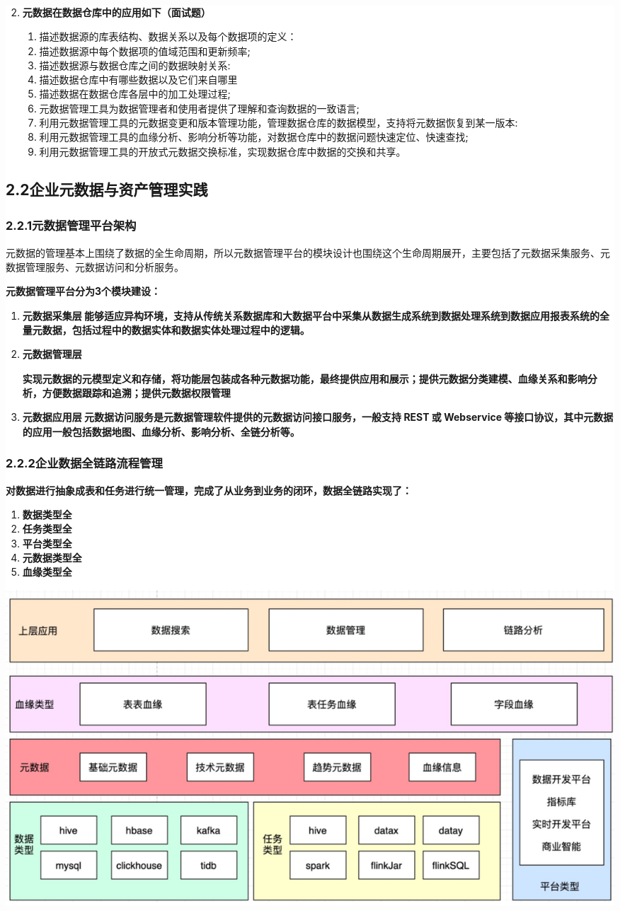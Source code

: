 2. **元数据在数据仓库中的应用如下（面试题）**

   1.  描述数据源的库表结构、数据关系以及每个数据项的定义：
   2.  描述数据源中每个数据项的值域范围和更新频率;
   3. 描述数据源与数据仓库之间的数据映射关系:
   4. 描述数据仓库中有哪些数据以及它们来自哪里
   5. 描述数据在数据仓库各层中的加工处理过程;
   6. 元数据管理工具为数据管理者和使用者提供了理解和查询数据的一致语言;
   7. 利用元数据管理工具的元数据变更和版本管理功能，管理数据仓库的数据模型，支持将元数据恢复到某一版本:
   8. 利用元数据管理工具的血缘分析、影响分析等功能，对数据仓库中的数据问题快速定位、快速查找;
   9. 利用元数据管理工具的开放式元数据交换标准，实现数据仓库中数据的交换和共享。



## 2.2企业元数据与资产管理实践

### 2.2.1元数据管理平台架构

元数据的管理基本上围绕了数据的全生命周期，所以元数据管理平台的模块设计也围绕这个生命周期展开，主要包括了元数据采集服务、元数据管理服务、元数据访问和分析服务。

**元数据管理平台分为3个模块建设：**

1.  **元数据采集层
   能够适应异构环境，支持从传统关系数据库和大数据平台中采集从数据生成系统到数据处理系统到数据应用报表系统的全量元数据，包括过程中的数据实体和数据实体处理过程中的逻辑。**

2.  **元数据管理层**

    **实现元数据的元模型定义和存储，将功能层包装成各种元数据功能，最终提供应用和展示；提供元数据分类建模、血缘关系和影响分析，方便数据跟踪和追溯；提供元数据权限管理**

3.  **元数据应用层
   元数据访问服务是元数据管理软件提供的元数据访问接口服务，一般支持 REST 或 Webservice 等接口协议，其中元数据的应用一般包括数据地图、血缘分析、影响分析、全链分析等。**

### 2.2.2企业数据全链路流程管理

**对数据进行抽象成表和任务进行统一管理，完成了从业务到业务的闭环，数据全链路实现了：**

1. **数据类型全**
2. **任务类型全**
3. **平台类型全**
4. **元数据类型全**
5. **血缘类型全**

![image-20231219003956052](img/image-20231219003956052.png)
